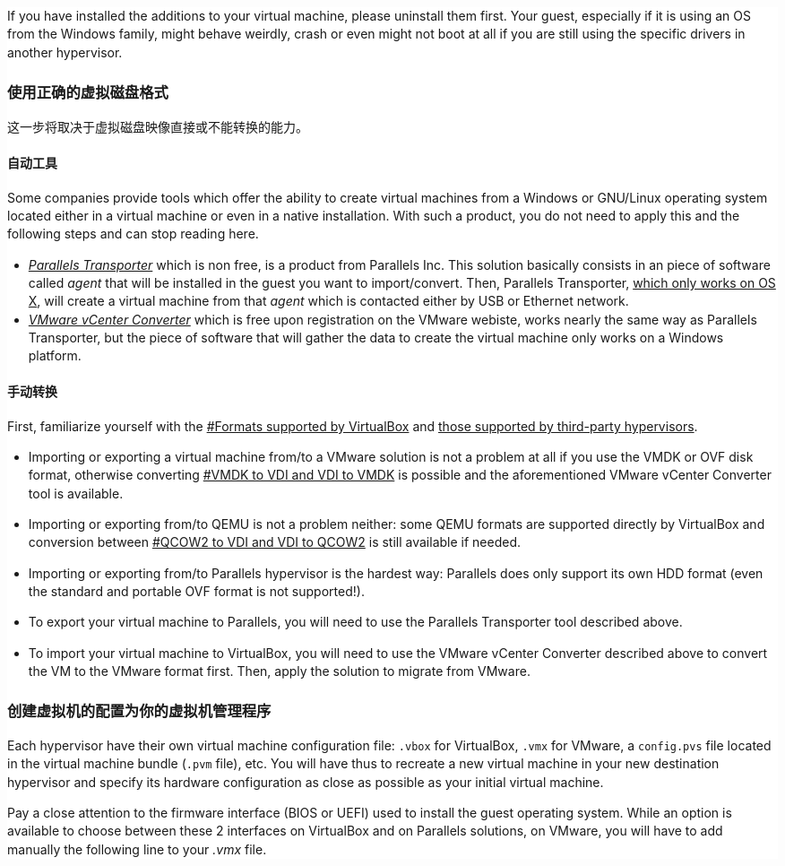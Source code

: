 If you have installed the additions to your virtual machine, please uninstall them first. Your guest, especially if it is using an OS from the Windows family, might behave weirdly, crash or even might not boot at all if you are still using the specific drivers in another hypervisor.

### 使用正确的虚拟磁盘格式

这一步将取决于虚拟磁盘映像直接或不能转换的能力。

#### 自动工具

Some companies provide tools which offer the ability to create virtual machines from a Windows or GNU/Linux operating system located either in a virtual machine or even in a native installation. With such a product, you do not need to apply this and the following steps and can stop reading here.

*   *[Parallels Transporter](http://www.parallels.com/products/transporter)* which is non free, is a product from Parallels Inc. This solution basically consists in an piece of software called *agent* that will be installed in the guest you want to import/convert. Then, Parallels Transporter, <u>which only works on OS X</u>, will create a virtual machine from that *agent* which is contacted either by USB or Ethernet network.
*   *[VMware vCenter Converter](https://www.vmware.com/products/converter/)* which is free upon registration on the VMware webiste, works nearly the same way as Parallels Transporter, but the piece of software that will gather the data to create the virtual machine only works on a Windows platform.

#### 手动转换

First, familiarize yourself with the [#Formats supported by VirtualBox](#Formats_supported_by_VirtualBox) and [those supported by third-party hypervisors](https://en.wikipedia.org/wiki/Comparison_of_platform_virtual_machines#Image_type_compatibility "wikipedia:Comparison of platform virtual machines").

*   Importing or exporting a virtual machine from/to a VMware solution is not a problem at all if you use the VMDK or OVF disk format, otherwise converting [#VMDK to VDI and VDI to VMDK](#VMDK_to_VDI_and_VDI_to_VMDK) is possible and the aforementioned VMware vCenter Converter tool is available.

*   Importing or exporting from/to QEMU is not a problem neither: some QEMU formats are supported directly by VirtualBox and conversion between [#QCOW2 to VDI and VDI to QCOW2](#QCOW2_to_VDI_and_VDI_to_QCOW2) is still available if needed.

*   Importing or exporting from/to Parallels hypervisor is the hardest way: Parallels does only support its own HDD format (even the standard and portable OVF format is not supported!).

*   To export your virtual machine to Parallels, you will need to use the Parallels Transporter tool described above.
*   To import your virtual machine to VirtualBox, you will need to use the VMware vCenter Converter described above to convert the VM to the VMware format first. Then, apply the solution to migrate from VMware.

### 创建虚拟机的配置为你的虚拟机管理程序

Each hypervisor have their own virtual machine configuration file: `.vbox` for VirtualBox, `.vmx` for VMware, a `config.pvs` file located in the virtual machine bundle (`.pvm` file), etc. You will have thus to recreate a new virtual machine in your new destination hypervisor and specify its hardware configuration as close as possible as your initial virtual machine.

Pay a close attention to the firmware interface (BIOS or UEFI) used to install the guest operating system. While an option is available to choose between these 2 interfaces on VirtualBox and on Parallels solutions, on VMware, you will have to add manually the following line to your *.vmx* file.
